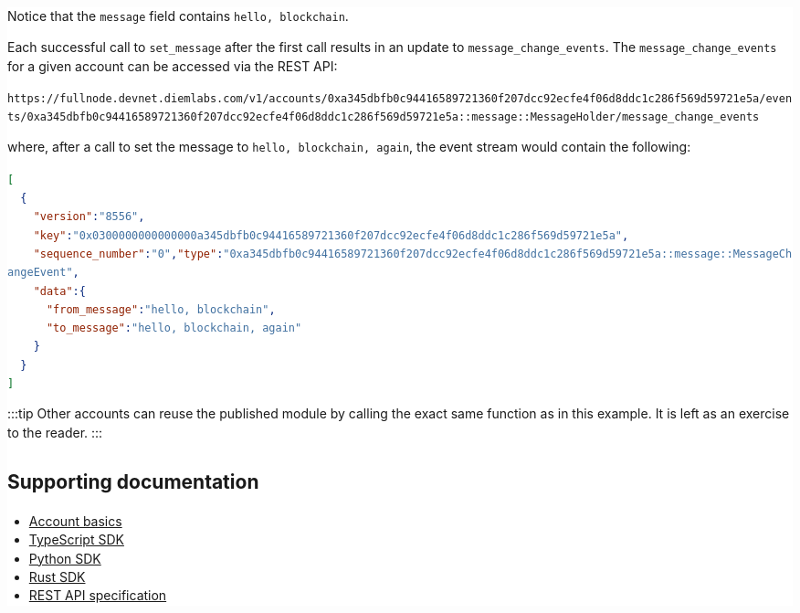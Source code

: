 Notice that the `message` field contains `hello, blockchain`.

Each successful call to `set_message` after the first call results in an update to `message_change_events`. The `message_change_events` for a given account can be accessed via the REST API: 

```bash
https://fullnode.devnet.diemlabs.com/v1/accounts/0xa345dbfb0c94416589721360f207dcc92ecfe4f06d8ddc1c286f569d59721e5a/events/0xa345dbfb0c94416589721360f207dcc92ecfe4f06d8ddc1c286f569d59721e5a::message::MessageHolder/message_change_events
```

where, after a call to set the message to `hello, blockchain, again`, the event stream would contain the following:
```json
[
  {
    "version":"8556",
    "key":"0x0300000000000000a345dbfb0c94416589721360f207dcc92ecfe4f06d8ddc1c286f569d59721e5a",
    "sequence_number":"0","type":"0xa345dbfb0c94416589721360f207dcc92ecfe4f06d8ddc1c286f569d59721e5a::message::MessageChangeEvent",
    "data":{
      "from_message":"hello, blockchain",
      "to_message":"hello, blockchain, again"
    }
  }
]
```

:::tip
Other accounts can reuse the published module by calling the exact same function as in this example. It is left as an exercise to the reader.
:::

## Supporting documentation

* [Account basics](../concepts/accounts.md)
* [TypeScript SDK](../sdks/ts-sdk/index.md)
* [Python SDK](../sdks/python-sdk.md)
* [Rust SDK](../sdks/rust-sdk.md)
* [REST API specification](https://diem.dev/nodes/diem-api-spec#/)
